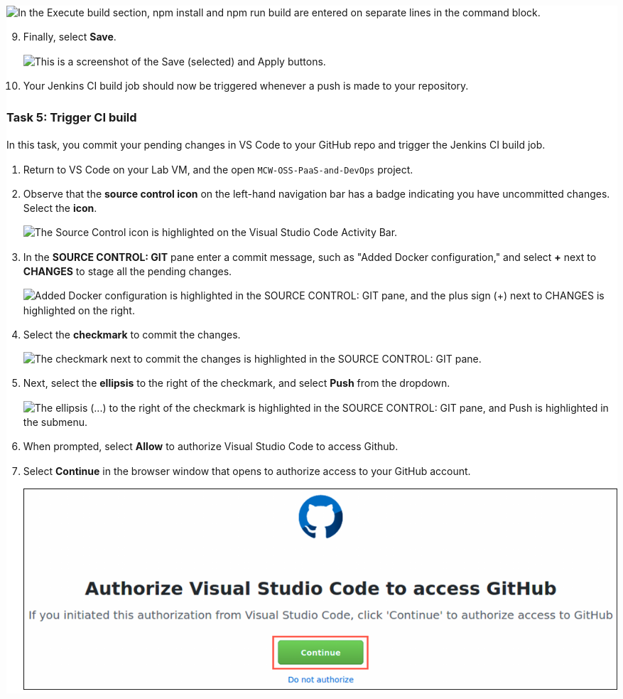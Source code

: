    ![In the Execute build section, npm install and npm run build are entered on separate lines in the command block.](media/jenkins-project-execute-shell-command.png "Jenkins Execute Build shell")

9. Finally, select **Save**.

   ![This is a screenshot of the Save (selected) and Apply buttons.](media/jenkins-save.png "Select Save")

10. Your Jenkins CI build job should now be triggered whenever a push is made to your repository.

### Task 5: Trigger CI build

In this task, you commit your pending changes in VS Code to your GitHub repo and trigger the Jenkins CI build job.

1. Return to VS Code on your Lab VM, and the open `MCW-OSS-PaaS-and-DevOps` project.

2. Observe that the **source control icon** on the left-hand navigation bar has a badge indicating you have uncommitted changes. Select the **icon**.

   ![The Source Control icon is highlighted on the Visual Studio Code Activity Bar.](media/vscode-source-control.png "Visual Studio Code Activity Bar")

3. In the **SOURCE CONTROL: GIT** pane enter a commit message, such as "Added Docker configuration," and select **+** next to **CHANGES** to stage all the pending changes.

   ![Added Docker configuration is highlighted in the SOURCE CONTROL: GIT pane, and the plus sign (+) next to CHANGES is highlighted on the right.](media/vscode-source-control-stage-changes.png "Visual Studio Code Activity Bar")

4. Select the **checkmark** to commit the changes.

   ![The checkmark next to commit the changes is highlighted in the SOURCE CONTROL: GIT pane.](media/vscode-source-control-commit.png "Visual Studio Code Activity Bar")

5. Next, select the **ellipsis** to the right of the checkmark, and select **Push** from the dropdown.

   ![The ellipsis (...) to the right of the checkmark is highlighted in the SOURCE CONTROL: GIT pane, and Push is highlighted in the submenu.](media/vscode-source-control-push.png "Visual Studio Code Activity Bar")

6. When prompted, select **Allow** to authorize Visual Studio Code to access Github.

7. Select **Continue** in the browser window that opens to authorize access to your GitHub account.

   ![The Continue button is highlighted on the Authorize Visual Studio Code to access GitHub dialog.](media/github-authorize-access-from-vs-code.png "Authorize Visual Studio Code to access GitHub")
